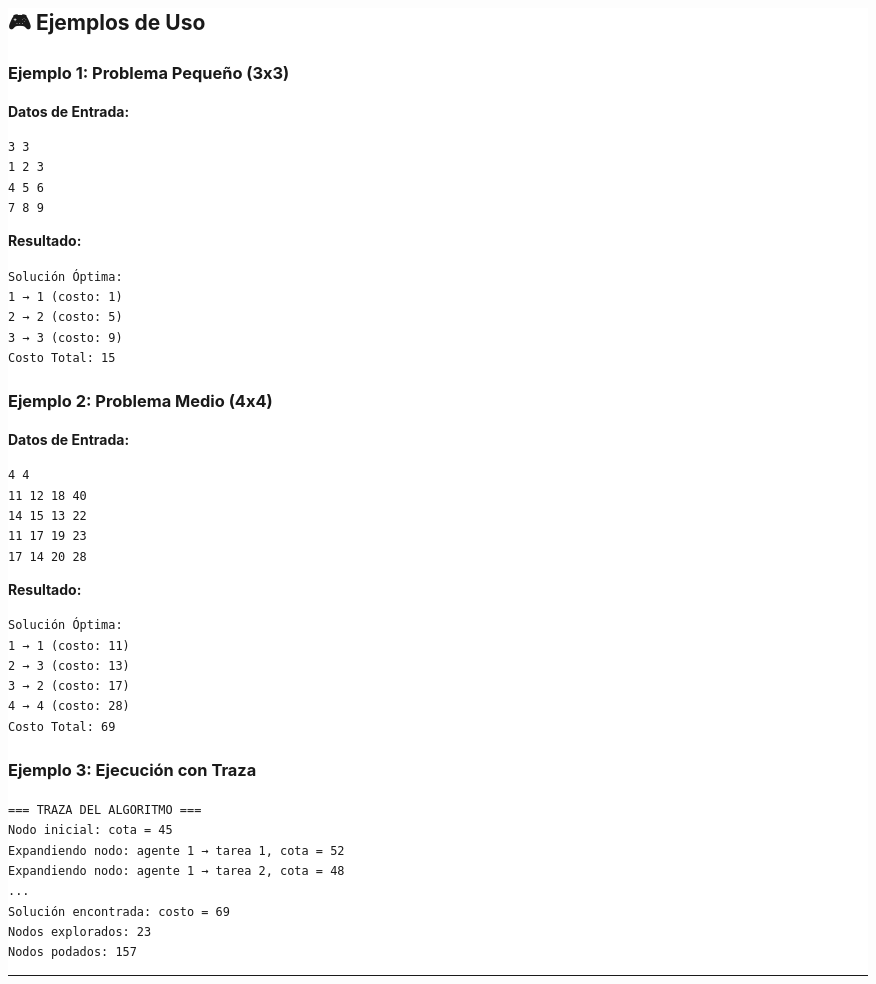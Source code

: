 
## 🎮 Ejemplos de Uso

### Ejemplo 1: Problema Pequeño (3x3)
**Datos de Entrada:**
```
3 3
1 2 3
4 5 6
7 8 9
```

**Resultado:**
```
Solución Óptima:
1 → 1 (costo: 1)
2 → 2 (costo: 5)
3 → 3 (costo: 9)
Costo Total: 15
```

### Ejemplo 2: Problema Medio (4x4)
**Datos de Entrada:**
```
4 4
11 12 18 40
14 15 13 22
11 17 19 23
17 14 20 28
```

**Resultado:**
```
Solución Óptima:
1 → 1 (costo: 11)
2 → 3 (costo: 13)
3 → 2 (costo: 17)
4 → 4 (costo: 28)
Costo Total: 69
```

### Ejemplo 3: Ejecución con Traza
```
=== TRAZA DEL ALGORITMO ===
Nodo inicial: cota = 45
Expandiendo nodo: agente 1 → tarea 1, cota = 52
Expandiendo nodo: agente 1 → tarea 2, cota = 48
...
Solución encontrada: costo = 69
Nodos explorados: 23
Nodos podados: 157
```

---